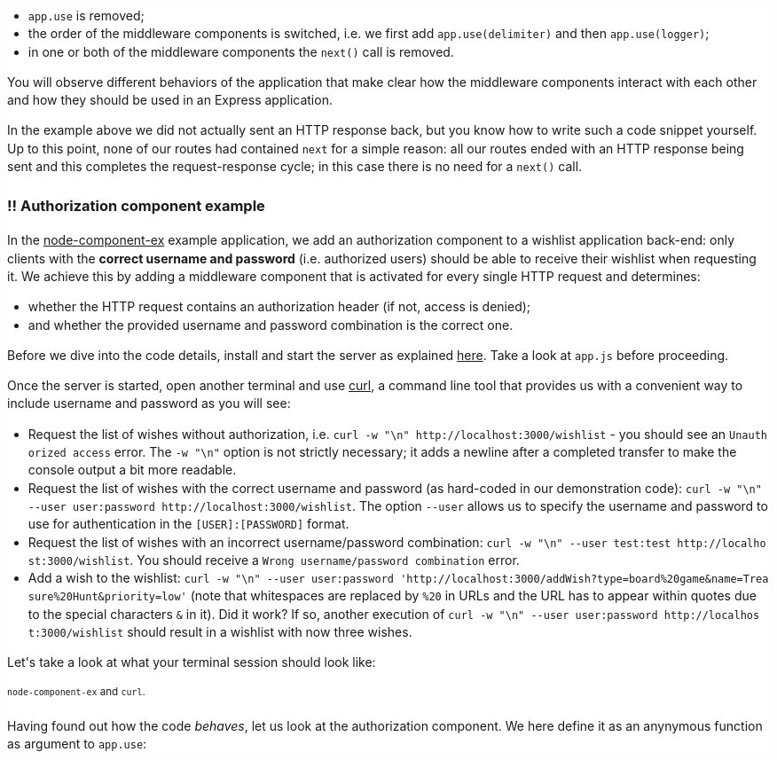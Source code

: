 - `app.use` is removed;
- the order of the middleware components is switched, i.e. we first add `app.use(delimiter)` and then `app.use(logger)`;
- in one or both of the middleware components the `next()` call is removed.

You will observe different behaviors of the application that make clear how the middleware components interact with each other and how they should be used in an Express application.

In the example above we did not actually sent an HTTP response back, but you know how to write such a code snippet yourself. Up to this point, none of our routes had contained `next` for a simple reason: all our routes ended with an HTTP response being sent and this completes the request-response cycle; in this case there is no need for a `next()` call.

### :bangbang: Authorization component example

In the [node-component-ex](https://github.com/chauff/demo-code/tree/master/node-component-ex) example application, we add an authorization component to a wishlist application back-end: only clients with the **correct username and password** (i.e. authorized users) should be able to receive their wishlist when requesting it. We achieve this by adding a middleware component that is activated for every single HTTP request and determines:

- whether the HTTP request contains an authorization header (if not, access is denied);
- and whether the provided username and password combination is the correct one.

Before we dive into the code details, install and start the server as explained [here](https://github.com/chauff/cse1500-demo-code/blob/master/README.md#node-component-ex). Take a look at `app.js` before proceeding.

Once the server is started, open another terminal and use [curl](https://github.com/curl/curl), a command line tool that provides us with a convenient way to include username and password as you will see:

- Request the list of wishes without authorization, i.e. `curl -w "\n" http://localhost:3000/wishlist` - you should see an `Unauthorized access` error. The `-w "\n"` option is not strictly necessary; it adds a newline after a completed transfer to make the console output a bit more readable.
- Request the list of wishes with the correct username and password (as hard-coded in our demonstration code): `curl -w "\n" --user user:password http://localhost:3000/wishlist`. The option `--user` allows us to specify the username and password to use for authentication in the `[USER]:[PASSWORD]` format.
- Request the list of wishes with an incorrect username/password combination: `curl -w "\n" --user test:test http://localhost:3000/wishlist`. You should receive a `Wrong username/password combination` error.
- Add a wish to the wishlist: `curl -w "\n" --user user:password 'http://localhost:3000/addWish?type=board%20game&name=Treasure%20Hunt&priority=low'` (note that whitespaces are replaced by `%20` in URLs and the URL has to appear within quotes due to the special characters `&` in it). Did it work? If so, another execution of `curl -w "\n" --user user:password http://localhost:3000/wishlist` should result in a wishlist with now three wishes.

Let's take a look at what your terminal session should look like:

<asciinema-player src="../cast/node-authorization.cast"  cols="80" rows="18"></asciinema-player>

<sup>`node-component-ex` and `curl`.</sup>

Having found out how the code _behaves_, let us look at the authorization component. We here define it as an anynymous function as argument to `app.use`:
